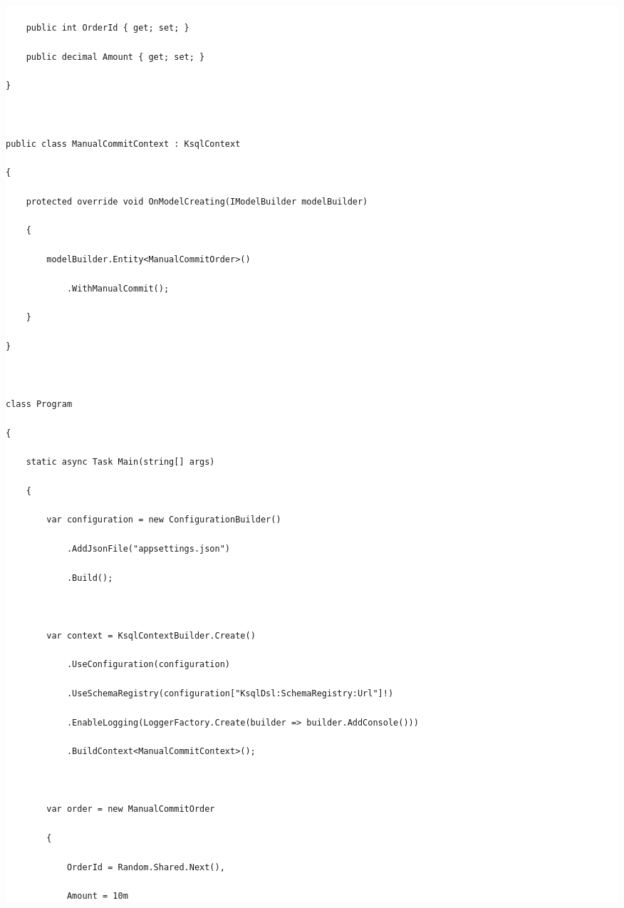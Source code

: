 ```

    public int OrderId { get; set; }

    public decimal Amount { get; set; }

}



public class ManualCommitContext : KsqlContext

{

    protected override void OnModelCreating(IModelBuilder modelBuilder)

    {

        modelBuilder.Entity<ManualCommitOrder>()

            .WithManualCommit();

    }

}



class Program

{

    static async Task Main(string[] args)

    {

        var configuration = new ConfigurationBuilder()

            .AddJsonFile("appsettings.json")

            .Build();



        var context = KsqlContextBuilder.Create()

            .UseConfiguration(configuration)

            .UseSchemaRegistry(configuration["KsqlDsl:SchemaRegistry:Url"]!)

            .EnableLogging(LoggerFactory.Create(builder => builder.AddConsole()))

            .BuildContext<ManualCommitContext>();



        var order = new ManualCommitOrder

        {

            OrderId = Random.Shared.Next(),

            Amount = 10m

```
